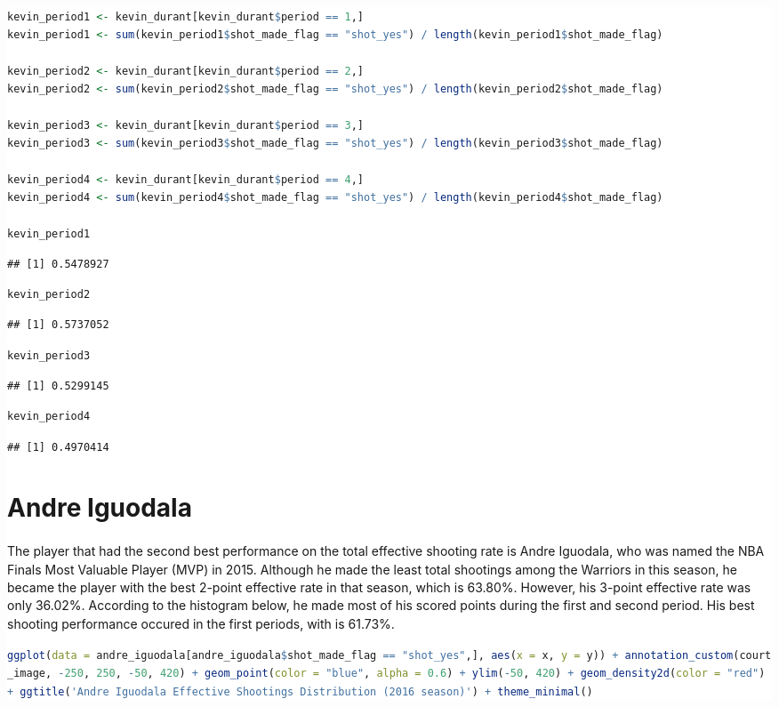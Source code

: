 ``` r
kevin_period1 <- kevin_durant[kevin_durant$period == 1,]
kevin_period1 <- sum(kevin_period1$shot_made_flag == "shot_yes") / length(kevin_period1$shot_made_flag)

kevin_period2 <- kevin_durant[kevin_durant$period == 2,]
kevin_period2 <- sum(kevin_period2$shot_made_flag == "shot_yes") / length(kevin_period2$shot_made_flag)

kevin_period3 <- kevin_durant[kevin_durant$period == 3,]
kevin_period3 <- sum(kevin_period3$shot_made_flag == "shot_yes") / length(kevin_period3$shot_made_flag)

kevin_period4 <- kevin_durant[kevin_durant$period == 4,]
kevin_period4 <- sum(kevin_period4$shot_made_flag == "shot_yes") / length(kevin_period4$shot_made_flag)

kevin_period1
```

    ## [1] 0.5478927

``` r
kevin_period2
```

    ## [1] 0.5737052

``` r
kevin_period3
```

    ## [1] 0.5299145

``` r
kevin_period4
```

    ## [1] 0.4970414

Andre Iguodala
==============

The player that had the second best performance on the total effective shooting rate is Andre Iguodala, who was named the NBA Finals Most Valuable Player (MVP) in 2015. Although he made the least total shootings among the Warriors in this season, he became the player with the best 2-point effective rate in that season, which is 63.80%. However, his 3-point effective rate was only 36.02%. According to the histogram below, he made most of his scored points during the first and second period. His best shooting performance occured in the first periods, with is 61.73%.

``` r
ggplot(data = andre_iguodala[andre_iguodala$shot_made_flag == "shot_yes",], aes(x = x, y = y)) + annotation_custom(court_image, -250, 250, -50, 420) + geom_point(color = "blue", alpha = 0.6) + ylim(-50, 420) + geom_density2d(color = "red") + ggtitle('Andre Iguodala Effective Shootings Distribution (2016 season)') + theme_minimal() 
```
